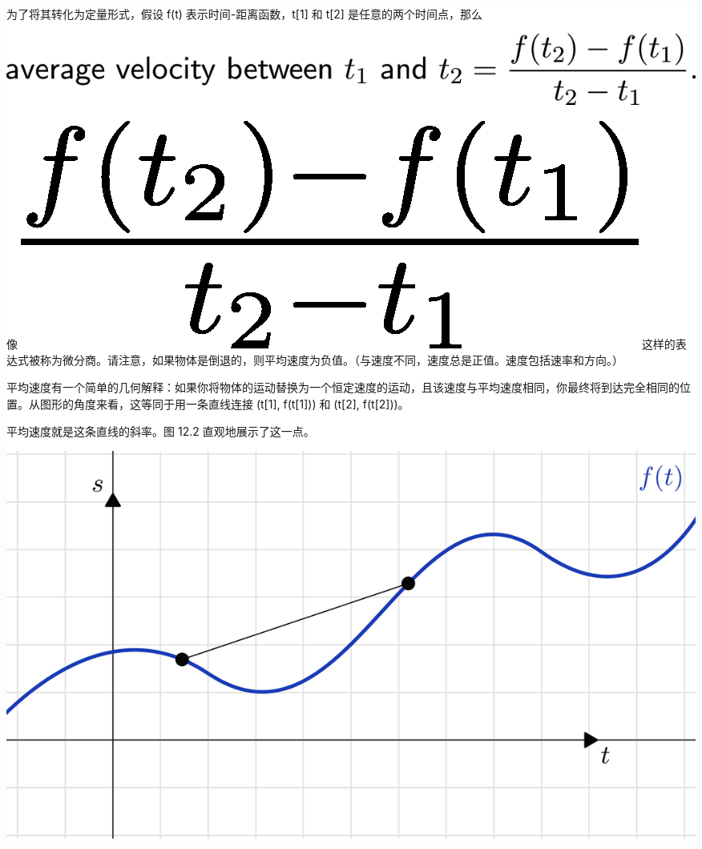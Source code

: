 为了将其转化为定量形式，假设 f(t) 表示时间-距离函数，t[1] 和 t[2] 是任意的两个时间点，那么

![平均速度在 t 和 t = f-(t2)−--f(t1). 1 2 t2 − t1](img/file1147.png)

像 ![f(t2t2)−−ft(1t1)-](img/file1148.png) 这样的表达式被称为微分商。请注意，如果物体是倒退的，则平均速度为负值。（与速度不同，速度总是正值。速度包括速率和方向。）

平均速度有一个简单的几何解释：如果你将物体的运动替换为一个恒定速度的运动，且该速度与平均速度相同，你最终将到达完全相同的位置。从图形的角度来看，这等同于用一条直线连接 (t[1], f(t[1])) 和 (t[2], f(t[2]))。

平均速度就是这条直线的斜率。图 12.2 直观地展示了这一点。

![PIC](img/file1149.png)
